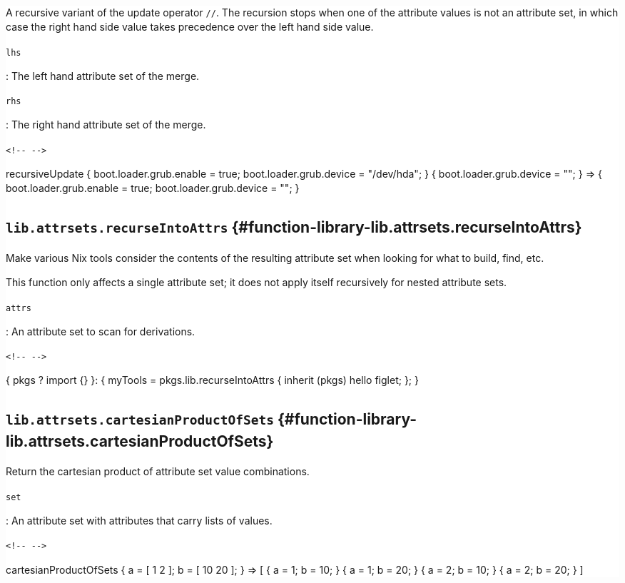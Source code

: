 A recursive variant of the update operator `//`. The recursion stops when one of the attribute values is not an attribute set, in which case the right hand side value takes precedence over the left hand side value.

`lhs`

:   The left hand attribute set of the merge.

`rhs`

:   The right hand attribute set of the merge.

```{=html}
<!-- -->
```
  recursiveUpdate
    {
      boot.loader.grub.enable = true;
      boot.loader.grub.device = "/dev/hda";
    }
    {
      boot.loader.grub.device = "";
    }
  => {
    boot.loader.grub.enable = true;
    boot.loader.grub.device = "";
  }

## `lib.attrsets.recurseIntoAttrs` {#function-library-lib.attrsets.recurseIntoAttrs}

Make various Nix tools consider the contents of the resulting attribute set when looking for what to build, find, etc.

This function only affects a single attribute set; it does not apply itself recursively for nested attribute sets.

`attrs`

:   An attribute set to scan for derivations.

```{=html}
<!-- -->
```
  { pkgs ? import <nixpkgs> {} }:
  {
    myTools = pkgs.lib.recurseIntoAttrs {
      inherit (pkgs) hello figlet;
    };
  }

## `lib.attrsets.cartesianProductOfSets` {#function-library-lib.attrsets.cartesianProductOfSets}

Return the cartesian product of attribute set value combinations.

`set`

:   An attribute set with attributes that carry lists of values.

```{=html}
<!-- -->
```
  cartesianProductOfSets { a = [ 1 2 ]; b = [ 10 20 ]; }
  => [
       { a = 1; b = 10; }
       { a = 1; b = 20; }
       { a = 2; b = 10; }
       { a = 2; b = 20; }
     ]
